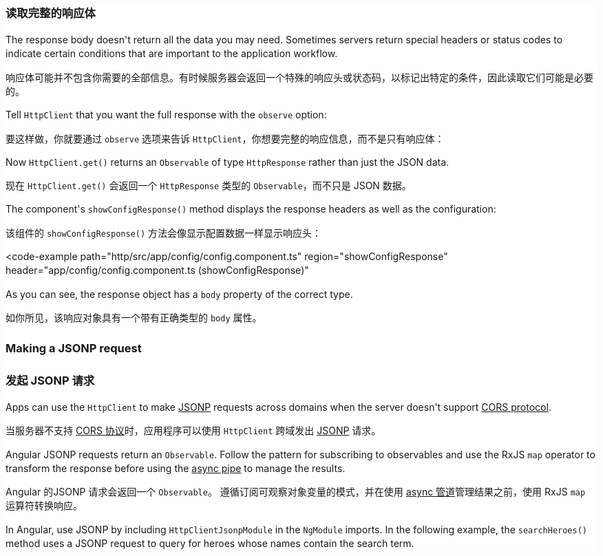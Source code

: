 ### 读取完整的响应体

The response body doesn't return all the data you may need. Sometimes servers return special headers or status codes to indicate certain conditions that are important to the application workflow.

响应体可能并不包含你需要的全部信息。有时候服务器会返回一个特殊的响应头或状态码，以标记出特定的条件，因此读取它们可能是必要的。

Tell `HttpClient` that you want the full response with the `observe` option:

要这样做，你就要通过 `observe` 选项来告诉 `HttpClient`，你想要完整的响应信息，而不是只有响应体：

<code-example
  path="http/src/app/config/config.service.ts"
  region="getConfigResponse">
</code-example>

Now `HttpClient.get()` returns an `Observable` of type `HttpResponse` rather than just the JSON data.

现在 `HttpClient.get()` 会返回一个 `HttpResponse` 类型的 `Observable`，而不只是 JSON 数据。

The component's `showConfigResponse()` method displays the response headers as well as the configuration:

该组件的 `showConfigResponse()` 方法会像显示配置数据一样显示响应头：

<code-example
  path="http/src/app/config/config.component.ts"
  region="showConfigResponse"
  header="app/config/config.component.ts (showConfigResponse)"
 >
</code-example>

As you can see, the response object has a `body` property of the correct type.

如你所见，该响应对象具有一个带有正确类型的 `body` 属性。

### Making a JSONP request

### 发起 JSONP 请求

Apps can use the `HttpClient` to make [JSONP](https://en.wikipedia.org/wiki/JSONP) requests across domains when the server doesn't support [CORS protocol](https://developer.mozilla.org/en-US/docs/Web/HTTP/CORS).

当服务器不支持 [CORS 协议](https://developer.mozilla.org/en-US/docs/Web/HTTP/CORS)时，应用程序可以使用 `HttpClient` 跨域发出 [JSONP](https://en.wikipedia.org/wiki/JSONP) 请求。


Angular JSONP requests return an `Observable`.
Follow the pattern for subscribing to observables and use the RxJS `map` operator to transform the response before using the [async pipe](api/common/AsyncPipe) to manage the results.

Angular 的JSONP 请求会返回一个 `Observable`。
遵循订阅可观察对象变量的模式，并在使用 [async 管道](api/common/AsyncPipe)管理结果之前，使用 RxJS `map` 运算符转换响应。

In Angular, use JSONP by including `HttpClientJsonpModule` in the `NgModule` imports.
In the following example, the `searchHeroes()` method uses a JSONP request to query for heroes whose names contain the search term.
